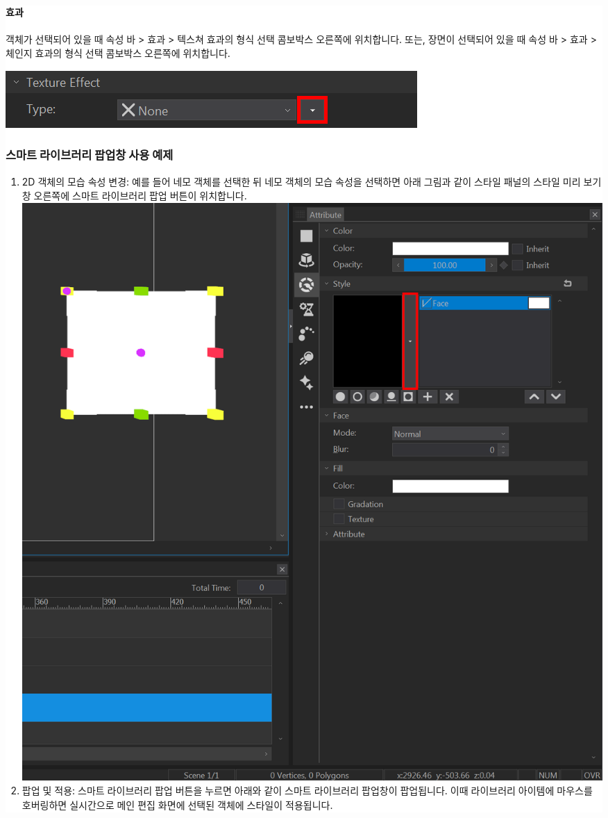 #### 효과

객체가 선택되어 있을 때 속성 바 > 효과 > 텍스쳐 효과의 형식 선택 콤보박스 오른쪽에 위치합니다. 또는, 장면이 선택되어 있을 때 속성 바 > 효과 > 체인지 효과의 형식 선택 콤보박스 오른쪽에 위치합니다.

![스마트 라이브러리 팝업창으로 효과 편집](images/smart_library_buttons_effect.png)

### 스마트 라이브러리 팝업창 사용 예제

1. 2D 객체의 모습 속성 변경: 예를 들어 네모 객체를 선택한 뒤 네모 객체의 모습 속성을 선택하면 아래 그림과 같이 스타일 패널의 스타일 미리 보기 창 오른쪽에 스마트 라이브러리 팝업 버튼이 위치합니다.
![스마트 라이브러리 팝업창을 이용한 2D 객체의 모습 속성 변경](images/smart_library_01.png)
1. 팝업 및 적용: 스마트 라이브러리 팝업 버튼을 누르면 아래와 같이 스마트 라이브러리 팝업창이 팝업됩니다. 이때 라이브러리 아이템에 마우스를 호버링하면 실시간으로 메인 편집 화면에 선택된 객체에 스타일이 적용됩니다.